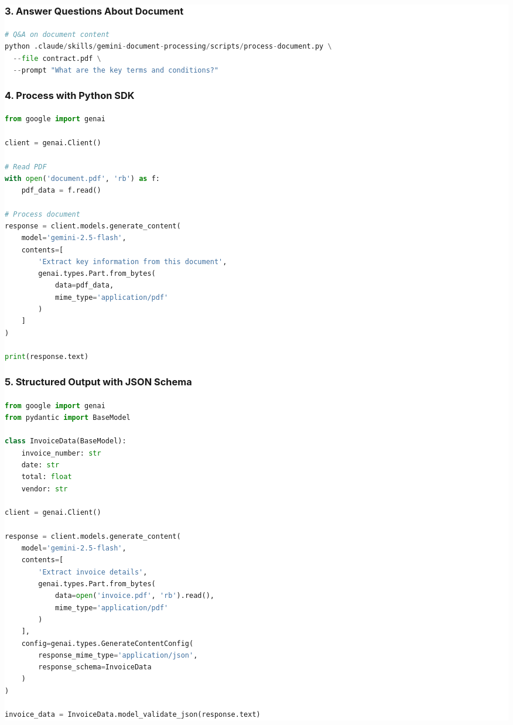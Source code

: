 ### 3. Answer Questions About Document

```python
# Q&A on document content
python .claude/skills/gemini-document-processing/scripts/process-document.py \
  --file contract.pdf \
  --prompt "What are the key terms and conditions?"
```

### 4. Process with Python SDK

```python
from google import genai

client = genai.Client()

# Read PDF
with open('document.pdf', 'rb') as f:
    pdf_data = f.read()

# Process document
response = client.models.generate_content(
    model='gemini-2.5-flash',
    contents=[
        'Extract key information from this document',
        genai.types.Part.from_bytes(
            data=pdf_data,
            mime_type='application/pdf'
        )
    ]
)

print(response.text)
```

### 5. Structured Output with JSON Schema

```python
from google import genai
from pydantic import BaseModel

class InvoiceData(BaseModel):
    invoice_number: str
    date: str
    total: float
    vendor: str

client = genai.Client()

response = client.models.generate_content(
    model='gemini-2.5-flash',
    contents=[
        'Extract invoice details',
        genai.types.Part.from_bytes(
            data=open('invoice.pdf', 'rb').read(),
            mime_type='application/pdf'
        )
    ],
    config=genai.types.GenerateContentConfig(
        response_mime_type='application/json',
        response_schema=InvoiceData
    )
)

invoice_data = InvoiceData.model_validate_json(response.text)
```